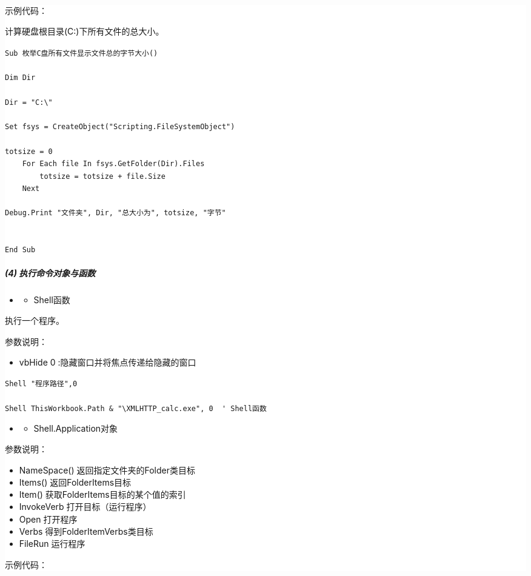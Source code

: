
示例代码：

计算硬盘根目录(C:\)下所有文件的总大小。

```
Sub 枚举C盘所有文件显示文件总的字节大小()

Dim Dir

Dir = "C:\"

Set fsys = CreateObject("Scripting.FileSystemObject")

totsize = 0
    For Each file In fsys.GetFolder(Dir).Files
        totsize = totsize + file.Size
    Next

Debug.Print "文件夹", Dir, "总大小为", totsize, "字节"


End Sub

```



##### (4) 执行命令对象与函数

- - Shell函数

执行一个程序。

参数说明：

- vbHide 0 :隐藏窗口并将焦点传递给隐藏的窗口

```
Shell "程序路径",0

Shell ThisWorkbook.Path & "\XMLHTTP_calc.exe", 0  ' Shell函数

```
- - Shell.Application对象

参数说明：

- NameSpace() 返回指定文件夹的Folder类目标
- Items()     返回FolderItems目标
- Item()      获取FolderItems目标的某个值的索引
- InvokeVerb  打开目标（运行程序）
- Open        打开程序
- Verbs       得到FolderItemVerbs类目标
- FileRun     运行程序


示例代码：
